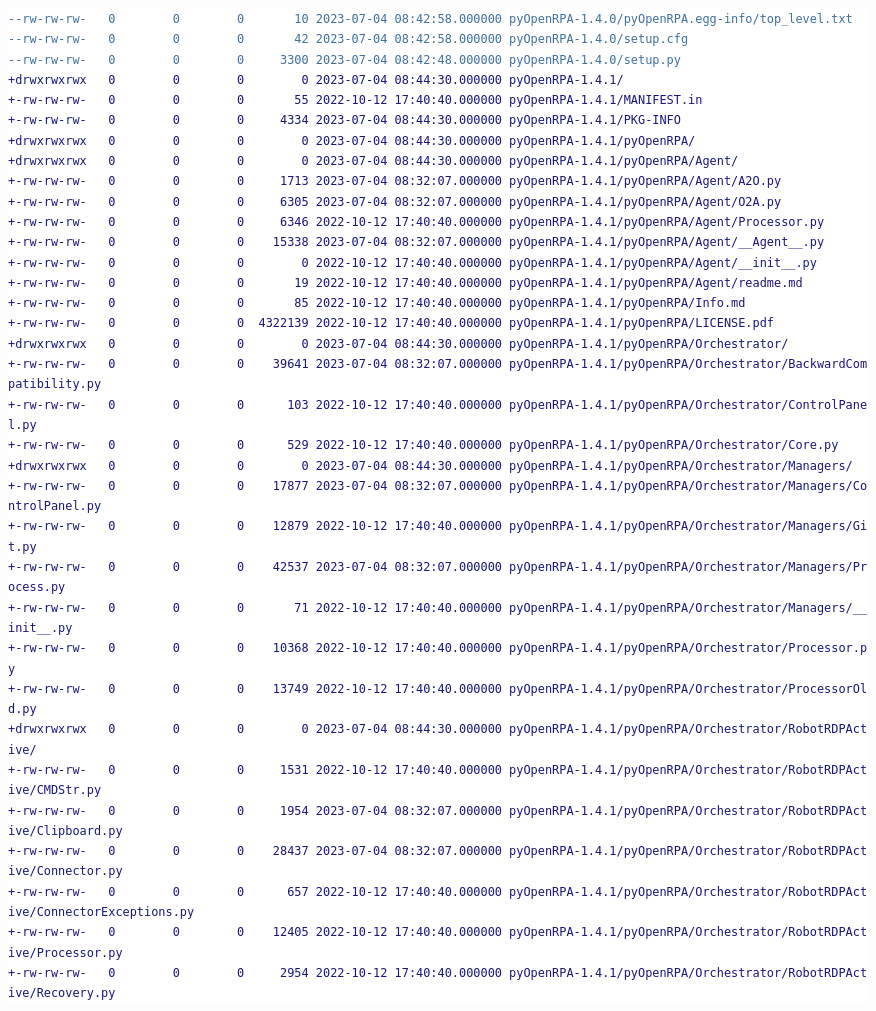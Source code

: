 ```diff
--rw-rw-rw-   0        0        0       10 2023-07-04 08:42:58.000000 pyOpenRPA-1.4.0/pyOpenRPA.egg-info/top_level.txt
--rw-rw-rw-   0        0        0       42 2023-07-04 08:42:58.000000 pyOpenRPA-1.4.0/setup.cfg
--rw-rw-rw-   0        0        0     3300 2023-07-04 08:42:48.000000 pyOpenRPA-1.4.0/setup.py
+drwxrwxrwx   0        0        0        0 2023-07-04 08:44:30.000000 pyOpenRPA-1.4.1/
+-rw-rw-rw-   0        0        0       55 2022-10-12 17:40:40.000000 pyOpenRPA-1.4.1/MANIFEST.in
+-rw-rw-rw-   0        0        0     4334 2023-07-04 08:44:30.000000 pyOpenRPA-1.4.1/PKG-INFO
+drwxrwxrwx   0        0        0        0 2023-07-04 08:44:30.000000 pyOpenRPA-1.4.1/pyOpenRPA/
+drwxrwxrwx   0        0        0        0 2023-07-04 08:44:30.000000 pyOpenRPA-1.4.1/pyOpenRPA/Agent/
+-rw-rw-rw-   0        0        0     1713 2023-07-04 08:32:07.000000 pyOpenRPA-1.4.1/pyOpenRPA/Agent/A2O.py
+-rw-rw-rw-   0        0        0     6305 2023-07-04 08:32:07.000000 pyOpenRPA-1.4.1/pyOpenRPA/Agent/O2A.py
+-rw-rw-rw-   0        0        0     6346 2022-10-12 17:40:40.000000 pyOpenRPA-1.4.1/pyOpenRPA/Agent/Processor.py
+-rw-rw-rw-   0        0        0    15338 2023-07-04 08:32:07.000000 pyOpenRPA-1.4.1/pyOpenRPA/Agent/__Agent__.py
+-rw-rw-rw-   0        0        0        0 2022-10-12 17:40:40.000000 pyOpenRPA-1.4.1/pyOpenRPA/Agent/__init__.py
+-rw-rw-rw-   0        0        0       19 2022-10-12 17:40:40.000000 pyOpenRPA-1.4.1/pyOpenRPA/Agent/readme.md
+-rw-rw-rw-   0        0        0       85 2022-10-12 17:40:40.000000 pyOpenRPA-1.4.1/pyOpenRPA/Info.md
+-rw-rw-rw-   0        0        0  4322139 2022-10-12 17:40:40.000000 pyOpenRPA-1.4.1/pyOpenRPA/LICENSE.pdf
+drwxrwxrwx   0        0        0        0 2023-07-04 08:44:30.000000 pyOpenRPA-1.4.1/pyOpenRPA/Orchestrator/
+-rw-rw-rw-   0        0        0    39641 2023-07-04 08:32:07.000000 pyOpenRPA-1.4.1/pyOpenRPA/Orchestrator/BackwardCompatibility.py
+-rw-rw-rw-   0        0        0      103 2022-10-12 17:40:40.000000 pyOpenRPA-1.4.1/pyOpenRPA/Orchestrator/ControlPanel.py
+-rw-rw-rw-   0        0        0      529 2022-10-12 17:40:40.000000 pyOpenRPA-1.4.1/pyOpenRPA/Orchestrator/Core.py
+drwxrwxrwx   0        0        0        0 2023-07-04 08:44:30.000000 pyOpenRPA-1.4.1/pyOpenRPA/Orchestrator/Managers/
+-rw-rw-rw-   0        0        0    17877 2023-07-04 08:32:07.000000 pyOpenRPA-1.4.1/pyOpenRPA/Orchestrator/Managers/ControlPanel.py
+-rw-rw-rw-   0        0        0    12879 2022-10-12 17:40:40.000000 pyOpenRPA-1.4.1/pyOpenRPA/Orchestrator/Managers/Git.py
+-rw-rw-rw-   0        0        0    42537 2023-07-04 08:32:07.000000 pyOpenRPA-1.4.1/pyOpenRPA/Orchestrator/Managers/Process.py
+-rw-rw-rw-   0        0        0       71 2022-10-12 17:40:40.000000 pyOpenRPA-1.4.1/pyOpenRPA/Orchestrator/Managers/__init__.py
+-rw-rw-rw-   0        0        0    10368 2022-10-12 17:40:40.000000 pyOpenRPA-1.4.1/pyOpenRPA/Orchestrator/Processor.py
+-rw-rw-rw-   0        0        0    13749 2022-10-12 17:40:40.000000 pyOpenRPA-1.4.1/pyOpenRPA/Orchestrator/ProcessorOld.py
+drwxrwxrwx   0        0        0        0 2023-07-04 08:44:30.000000 pyOpenRPA-1.4.1/pyOpenRPA/Orchestrator/RobotRDPActive/
+-rw-rw-rw-   0        0        0     1531 2022-10-12 17:40:40.000000 pyOpenRPA-1.4.1/pyOpenRPA/Orchestrator/RobotRDPActive/CMDStr.py
+-rw-rw-rw-   0        0        0     1954 2023-07-04 08:32:07.000000 pyOpenRPA-1.4.1/pyOpenRPA/Orchestrator/RobotRDPActive/Clipboard.py
+-rw-rw-rw-   0        0        0    28437 2023-07-04 08:32:07.000000 pyOpenRPA-1.4.1/pyOpenRPA/Orchestrator/RobotRDPActive/Connector.py
+-rw-rw-rw-   0        0        0      657 2022-10-12 17:40:40.000000 pyOpenRPA-1.4.1/pyOpenRPA/Orchestrator/RobotRDPActive/ConnectorExceptions.py
+-rw-rw-rw-   0        0        0    12405 2022-10-12 17:40:40.000000 pyOpenRPA-1.4.1/pyOpenRPA/Orchestrator/RobotRDPActive/Processor.py
+-rw-rw-rw-   0        0        0     2954 2022-10-12 17:40:40.000000 pyOpenRPA-1.4.1/pyOpenRPA/Orchestrator/RobotRDPActive/Recovery.py
```